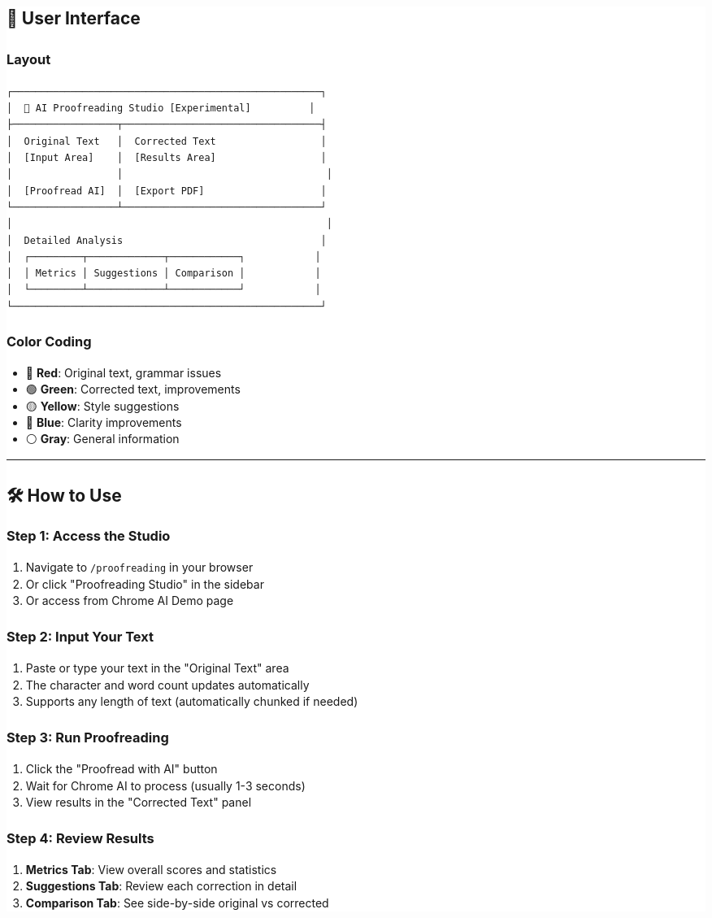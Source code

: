 
## 🎨 User Interface

### Layout
```
┌─────────────────────────────────────────────────────┐
│  🎯 AI Proofreading Studio [Experimental]          │
├──────────────────┬──────────────────────────────────┤
│  Original Text   │  Corrected Text                  │
│  [Input Area]    │  [Results Area]                  │
│                  │                                   │
│  [Proofread AI]  │  [Export PDF]                    │
└──────────────────┴──────────────────────────────────┘
│                                                      │
│  Detailed Analysis                                  │
│  ┌─────────┬─────────────┬────────────┐            │
│  │ Metrics │ Suggestions │ Comparison │            │
│  └─────────┴─────────────┴────────────┘            │
└─────────────────────────────────────────────────────┘
```

### Color Coding
- 🔴 **Red**: Original text, grammar issues
- 🟢 **Green**: Corrected text, improvements
- 🟡 **Yellow**: Style suggestions
- 🔵 **Blue**: Clarity improvements
- ⚪ **Gray**: General information

---

## 🛠️ How to Use

### Step 1: Access the Studio
1. Navigate to `/proofreading` in your browser
2. Or click "Proofreading Studio" in the sidebar
3. Or access from Chrome AI Demo page

### Step 2: Input Your Text
1. Paste or type your text in the "Original Text" area
2. The character and word count updates automatically
3. Supports any length of text (automatically chunked if needed)

### Step 3: Run Proofreading
1. Click the "Proofread with AI" button
2. Wait for Chrome AI to process (usually 1-3 seconds)
3. View results in the "Corrected Text" panel

### Step 4: Review Results
1. **Metrics Tab**: View overall scores and statistics
2. **Suggestions Tab**: Review each correction in detail
3. **Comparison Tab**: See side-by-side original vs corrected
